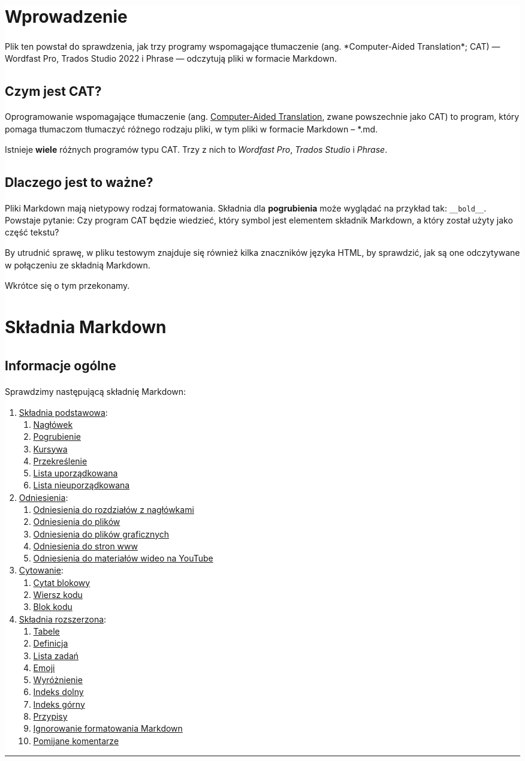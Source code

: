 # Wprowadzenie

Plik ten powstał do sprawdzenia, jak trzy programy wspomagające tłumaczenie (ang. \*Computer-Aided Translation\*; CAT) — Wordfast Pro, Trados Studio 2022 i Phrase — odczytują pliki w formacie Markdown.

## Czym jest CAT?

Oprogramowanie wspomagające tłumaczenie (ang. [Computer-Aided Translation](https://en.wikipedia.org/wiki/Computer-assisted_translation), zwane powszechnie jako CAT) to program, który pomaga tłumaczom tłumaczyć różnego rodzaju pliki, w tym pliki w formacie Markdown – *.md.

Istnieje **wiele** różnych programów typu CAT. Trzy z nich to *Wordfast Pro*, *Trados Studio* i *Phrase*.

## Dlaczego jest to ważne?

Pliki Markdown mają nietypowy rodzaj formatowania. Składnia dla __pogrubienia__ może wyglądać na przykład tak: `__bold__`.  
Powstaje pytanie: Czy program CAT będzie wiedzieć, który symbol jest elementem składnik Markdown, a który został użyty jako część tekstu?

By utrudnić sprawę, w pliku testowym znajduje się również kilka znaczników języka HTML, by sprawdzić, jak są one odczytywane w połączeniu ze składnią Markdown.

Wkrótce się o tym przekonamy.

# Składnia Markdown

## Informacje ogólne

Sprawdzimy następującą składnię Markdown:

1. [Składnia podstawowa](#basic-syntax):
   1. [Nagłówek](#header)
   2. [Pogrubienie](#bold)
   3. [Kursywa](#italic)
   4. [Przekreślenie](#strikethrough)
   5. [Lista uporządkowana](#ordered-list)
   6. [Lista nieuporządkowana](#unordered-list)
2. [Odniesienia](#links):
   1. [Odniesienia do rozdziałów z nagłówkami](#links-to-sections-with-headers)
   2. [Odniesienia do plików](#links-to-files)
   3. [Odniesienia do plików graficznych](#links-to-images)
   4. [Odniesienia do stron www](#links-to-websites)
   5. [Odniesienia do materiałów wideo na YouTube](#links-to-youtube)
3. [Cytowanie](#quotations):
   1. [Cytat blokowy](#blockquote)
   2. [Wiersz kodu](#inline-code)
   3. [Blok kodu](#code-block)
4. [Składnia rozszerzona](#extended-syntax):
   1. [Tabele](#tables)
   2. [Definicja](#definition)
   3. [Lista zadań](#task-list)
   4. [Emoji](#emoji)
   5. [Wyróżnienie](#highlight)
   6. [Indeks dolny](#subscript)
   7. [Indeks górny](#superscript)
   8. [Przypisy](#footnotes)
   9. [Ignorowanie formatowania Markdown](#ignoring-markdown-formatting)
   10. [Pomijane komentarze](#comments-to-be-omitted)

---